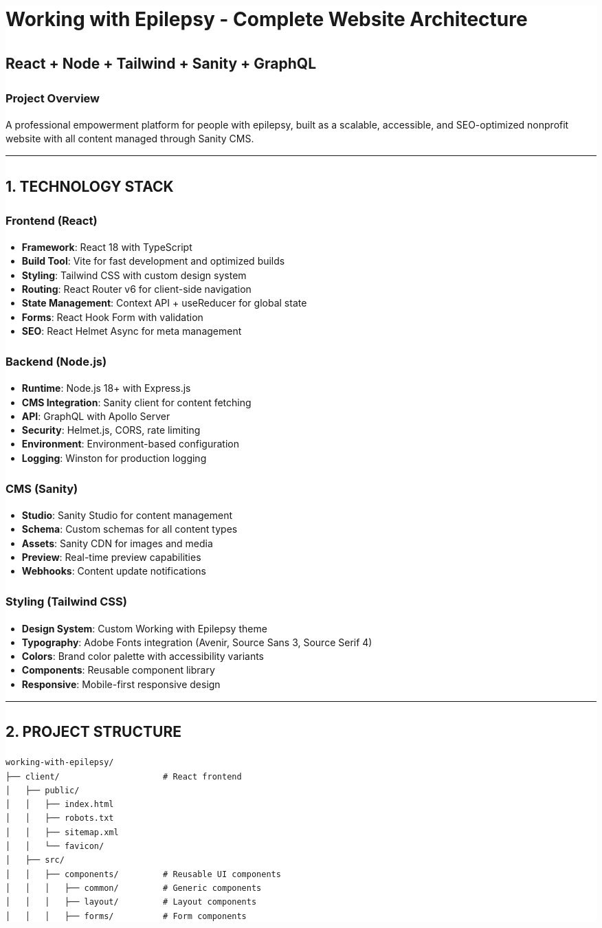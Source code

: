 # Working with Epilepsy - Complete Website Architecture
## React + Node + Tailwind + Sanity + GraphQL

### Project Overview
A professional empowerment platform for people with epilepsy, built as a scalable, accessible, and SEO-optimized nonprofit website with all content managed through Sanity CMS.

---

## 1. TECHNOLOGY STACK

### Frontend (React)
- **Framework**: React 18 with TypeScript
- **Build Tool**: Vite for fast development and optimized builds
- **Styling**: Tailwind CSS with custom design system
- **Routing**: React Router v6 for client-side navigation
- **State Management**: Context API + useReducer for global state
- **Forms**: React Hook Form with validation
- **SEO**: React Helmet Async for meta management

### Backend (Node.js)
- **Runtime**: Node.js 18+ with Express.js
- **CMS Integration**: Sanity client for content fetching
- **API**: GraphQL with Apollo Server
- **Security**: Helmet.js, CORS, rate limiting
- **Environment**: Environment-based configuration
- **Logging**: Winston for production logging

### CMS (Sanity)
- **Studio**: Sanity Studio for content management
- **Schema**: Custom schemas for all content types
- **Assets**: Sanity CDN for images and media
- **Preview**: Real-time preview capabilities
- **Webhooks**: Content update notifications

### Styling (Tailwind CSS)
- **Design System**: Custom Working with Epilepsy theme
- **Typography**: Adobe Fonts integration (Avenir, Source Sans 3, Source Serif 4)
- **Colors**: Brand color palette with accessibility variants
- **Components**: Reusable component library
- **Responsive**: Mobile-first responsive design

---

## 2. PROJECT STRUCTURE

```
working-with-epilepsy/
├── client/                     # React frontend
│   ├── public/
│   │   ├── index.html
│   │   ├── robots.txt
│   │   ├── sitemap.xml
│   │   └── favicon/
│   ├── src/
│   │   ├── components/         # Reusable UI components
│   │   │   ├── common/         # Generic components
│   │   │   ├── layout/         # Layout components
│   │   │   ├── forms/          # Form components
```